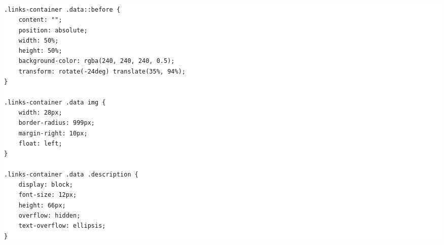     .links-container .data::before {
        content: "";
        position: absolute;
        width: 50%;
        height: 50%;
        background-color: rgba(240, 240, 240, 0.5);
        transform: rotate(-24deg) translate(35%, 94%);
    }

    .links-container .data img {
        width: 28px;
        border-radius: 999px;
        margin-right: 10px;
        float: left;
    }

    .links-container .data .description {
        display: block;
        font-size: 12px;
        height: 66px;
        overflow: hidden;
        text-overflow: ellipsis;
    }

</style>


